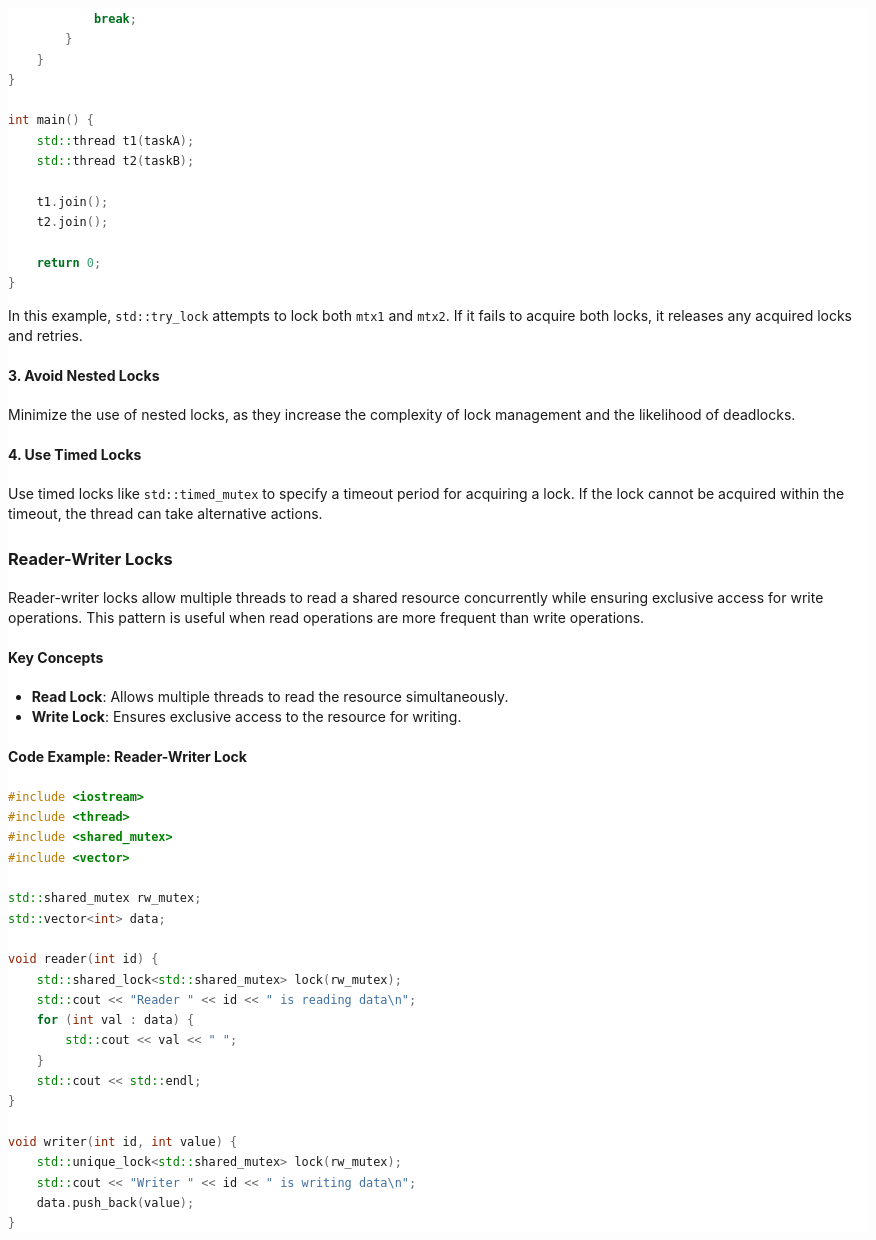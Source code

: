 ```cpp
            break;
        }
    }
}

int main() {
    std::thread t1(taskA);
    std::thread t2(taskB);

    t1.join();
    t2.join();

    return 0;
}
```

In this example, `std::try_lock` attempts to lock both `mtx1` and `mtx2`. If it fails to acquire both locks, it releases any acquired locks and retries.

#### 3. Avoid Nested Locks

Minimize the use of nested locks, as they increase the complexity of lock management and the likelihood of deadlocks.

#### 4. Use Timed Locks

Use timed locks like `std::timed_mutex` to specify a timeout period for acquiring a lock. If the lock cannot be acquired within the timeout, the thread can take alternative actions.

### Reader-Writer Locks

Reader-writer locks allow multiple threads to read a shared resource concurrently while ensuring exclusive access for write operations. This pattern is useful when read operations are more frequent than write operations.

#### Key Concepts

- **Read Lock**: Allows multiple threads to read the resource simultaneously.
- **Write Lock**: Ensures exclusive access to the resource for writing.

#### Code Example: Reader-Writer Lock

```cpp
#include <iostream>
#include <thread>
#include <shared_mutex>
#include <vector>

std::shared_mutex rw_mutex;
std::vector<int> data;

void reader(int id) {
    std::shared_lock<std::shared_mutex> lock(rw_mutex);
    std::cout << "Reader " << id << " is reading data\n";
    for (int val : data) {
        std::cout << val << " ";
    }
    std::cout << std::endl;
}

void writer(int id, int value) {
    std::unique_lock<std::shared_mutex> lock(rw_mutex);
    std::cout << "Writer " << id << " is writing data\n";
    data.push_back(value);
}

```